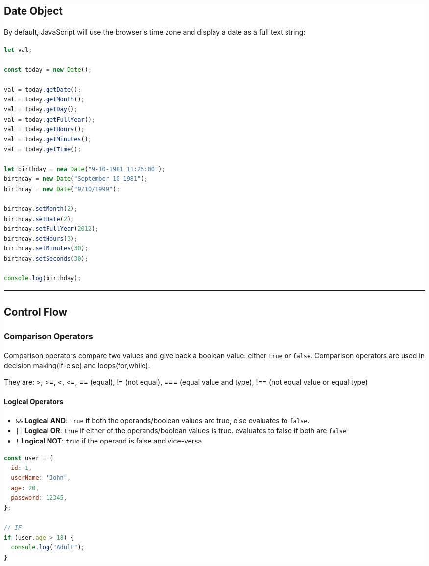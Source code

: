 
## Date Object

By default, JavaScript will use the browser's time zone and display a date as a full text string:

```js
let val;

const today = new Date();

val = today.getDate();
val = today.getMonth();
val = today.getDay();
val = today.getFullYear();
val = today.getHours();
val = today.getMinutes();
val = today.getTime();

let birthday = new Date("9-10-1981 11:25:00");
birthday = new Date("September 10 1981");
birthday = new Date("9/10/1999");

birthday.setMonth(2);
birthday.setDate(2);
birthday.setFullYear(2012);
birthday.setHours(3);
birthday.setMinutes(30);
birthday.setSeconds(30);

console.log(birthday);
```

---

## Control Flow

### Comparison Operators

Comparison operators compare two values and give back a boolean value: either `true` or `false`.
Comparison operators are used in decision making(if-else) and loops(for,while).

They are: >, >=, <, <=, == (equal), != (not equal), === (equal value and type), !== (not equal value or equal type)

#### Logical Operators

- `&&` **Logical AND**: `true` if both the operands/boolean values are true, else evaluates to `false`.
- `||` **Logical OR**: `true` if either of the operands/boolean values is true. evaluates to false if both are `false`
- `!` **Logical NOT**: `true` if the operand is false and vice-versa.

```js
const user = {
  id: 1,
  userName: "John",
  age: 20,
  password: 12345,
};

// IF
if (user.age > 18) {
  console.log("Adult");
}
```
